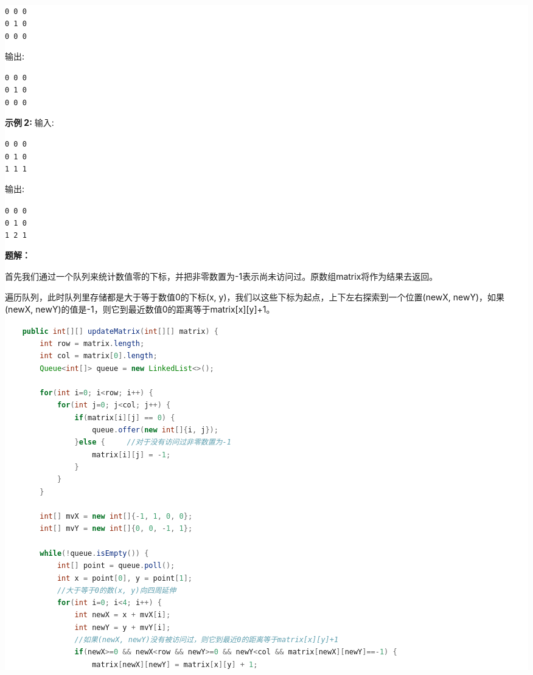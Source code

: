 ```
0 0 0
0 1 0
0 0 0

```

输出:

```
0 0 0
0 1 0
0 0 0
```

**示例 2:**
输入:

```
0 0 0
0 1 0
1 1 1
```


输出:

```
0 0 0
0 1 0
1 2 1
```



**题解：**

首先我们通过一个队列来统计数值零的下标，并把非零数置为-1表示尚未访问过。原数组matrix将作为结果去返回。

遍历队列，此时队列里存储都是大于等于数值0的下标(x, y)，我们以这些下标为起点，上下左右探索到一个位置(newX, newY)，如果(newX, newY)的值是-1，则它到最近数值0的距离等于matrix\[x][y]+1。

```java
    public int[][] updateMatrix(int[][] matrix) {
        int row = matrix.length;
        int col = matrix[0].length;
        Queue<int[]> queue = new LinkedList<>();

        for(int i=0; i<row; i++) {
            for(int j=0; j<col; j++) {
                if(matrix[i][j] == 0) {
                    queue.offer(new int[]{i, j});
                }else {     //对于没有访问过非零数置为-1
                    matrix[i][j] = -1;
                }
            }
        }

        int[] mvX = new int[]{-1, 1, 0, 0};
        int[] mvY = new int[]{0, 0, -1, 1};

        while(!queue.isEmpty()) {
            int[] point = queue.poll();
            int x = point[0], y = point[1];
            //大于等于0的数(x, y)向四周延伸
            for(int i=0; i<4; i++) {
                int newX = x + mvX[i];
                int newY = y + mvY[i];
                //如果(newX, newY)没有被访问过，则它到最近0的距离等于matrix[x][y]+1
                if(newX>=0 && newX<row && newY>=0 && newY<col && matrix[newX][newY]==-1) {
                    matrix[newX][newY] = matrix[x][y] + 1;
```